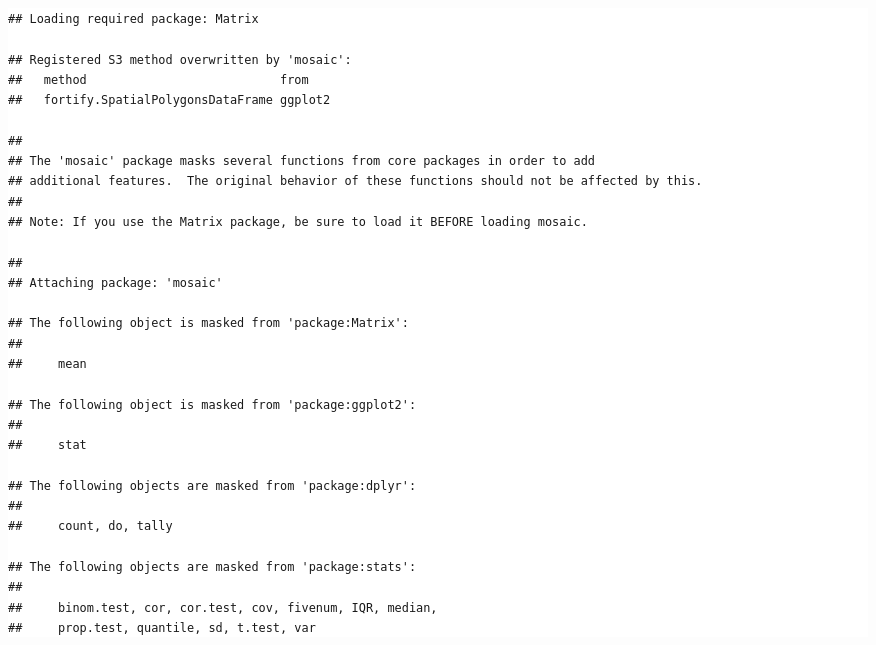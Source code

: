     ## Loading required package: Matrix

    ## Registered S3 method overwritten by 'mosaic':
    ##   method                           from   
    ##   fortify.SpatialPolygonsDataFrame ggplot2

    ## 
    ## The 'mosaic' package masks several functions from core packages in order to add 
    ## additional features.  The original behavior of these functions should not be affected by this.
    ## 
    ## Note: If you use the Matrix package, be sure to load it BEFORE loading mosaic.

    ## 
    ## Attaching package: 'mosaic'

    ## The following object is masked from 'package:Matrix':
    ## 
    ##     mean

    ## The following object is masked from 'package:ggplot2':
    ## 
    ##     stat

    ## The following objects are masked from 'package:dplyr':
    ## 
    ##     count, do, tally

    ## The following objects are masked from 'package:stats':
    ## 
    ##     binom.test, cor, cor.test, cov, fivenum, IQR, median,
    ##     prop.test, quantile, sd, t.test, var

